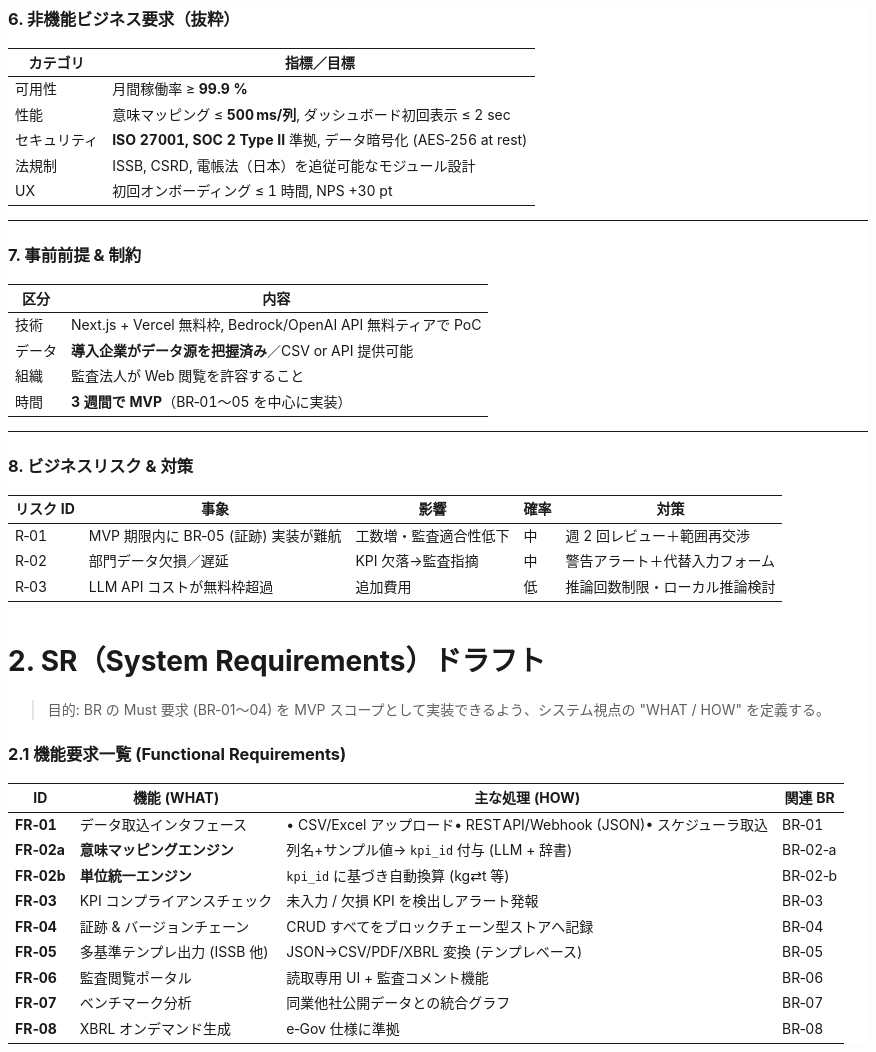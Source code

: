 
### 6. 非機能ビジネス要求（抜粋）

| カテゴリ | 指標／目標 |
| --- | --- |
| 可用性 | 月間稼働率 ≥ **99.9 %** |
| 性能 | 意味マッピング ≤ **500 ms/列**, ダッシュボード初回表示 ≤ 2 sec |
| セキュリティ | **ISO 27001, SOC 2 Type II** 準拠, データ暗号化 (AES‑256 at rest) |
| 法規制 | ISSB, CSRD, 電帳法（日本）を追従可能なモジュール設計 |
| UX | 初回オンボーディング ≤ 1 時間, NPS +30 pt |

---

### 7. 事前前提 & 制約

| 区分 | 内容 |
| --- | --- |
| 技術 | Next.js + Vercel 無料枠, Bedrock/OpenAI API 無料ティアで PoC |
| データ | **導入企業がデータ源を把握済み**／CSV or API 提供可能 |
| 組織 | 監査法人が Web 閲覧を許容すること |
| 時間 | **3 週間で MVP**（BR‑01〜05 を中心に実装） |

---

### 8. ビジネスリスク & 対策

| リスク ID | 事象 | 影響 | 確率 | 対策 |
| --- | --- | --- | --- | --- |
| R‑01 | MVP 期限内に BR‑05 (証跡) 実装が難航 | 工数増・監査適合性低下 | 中 | 週 2 回レビュー＋範囲再交渉 |
| R‑02 | 部門データ欠損／遅延 | KPI 欠落→監査指摘 | 中 | 警告アラート＋代替入力フォーム |
| R‑03 | LLM API コストが無料枠超過 | 追加費用 | 低 | 推論回数制限・ローカル推論検討 |

# 2. SR（System Requirements）ドラフト

> 目的: BR の Must 要求 (BR‑01〜04) を MVP スコープとして実装できるよう、システム視点の "WHAT / HOW" を定義する。
> 

### 2.1 機能要求一覧 (Functional Requirements)

| ID | 機能 (WHAT) | 主な処理 (HOW) | 関連 BR |
| --- | --- | --- | --- |
| **FR‑01** | データ取込インタフェース | • CSV/Excel アップロード• REST API/Webhook (JSON)• スケジューラ取込 | BR‑01 |
| **FR‑02a** | **意味マッピングエンジン** | 列名+サンプル値→ `kpi_id` 付与 (LLM + 辞書) | BR‑02‑a |
| **FR‑02b** | **単位統一エンジン** | `kpi_id` に基づき自動換算 (kg⇄t 等) | BR‑02‑b |
| **FR‑03** | KPI コンプライアンスチェック | 未入力 / 欠損 KPI を検出しアラート発報 | BR‑03 |
| **FR‑04** | 証跡 & バージョンチェーン | CRUD すべてをブロックチェーン型ストアへ記録 | BR‑04 |
| **FR‑05** | 多基準テンプレ出力 (ISSB 他) | JSON→CSV/PDF/XBRL 変換 (テンプレベース) | BR‑05 |
| **FR‑06** | 監査閲覧ポータル | 読取専用 UI + 監査コメント機能 | BR‑06 |
| **FR‑07** | ベンチマーク分析 | 同業他社公開データとの統合グラフ | BR‑07 |
| **FR‑08** | XBRL オンデマンド生成 | e‑Gov 仕様に準拠 | BR‑08 |